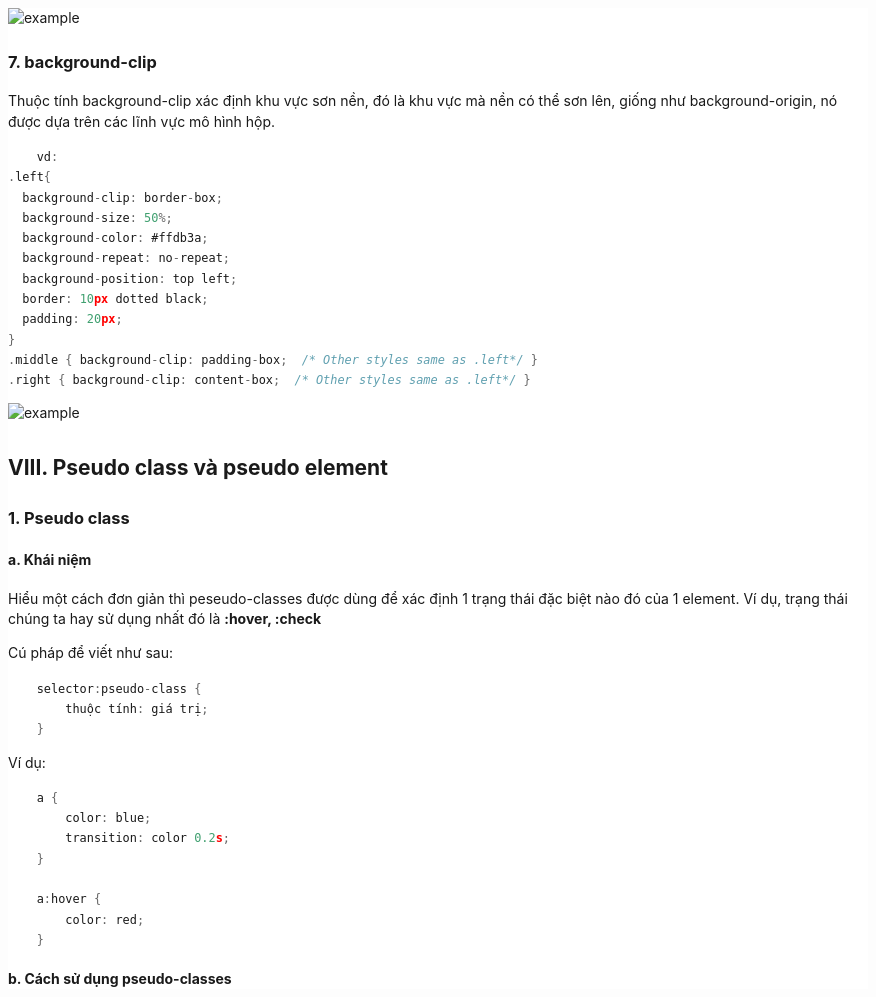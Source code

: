 ![example](https://images.viblo.asia/094c2981-51f5-40dc-9926-3ef43ed0ef50.png)

### 7. background-clip

Thuộc tính background-clip xác định khu vực sơn nền, đó là khu vực mà nền có thể sơn lên, giống như background-origin, nó được dựa trên các lĩnh vực mô hình hộp.
```c
    vd:
.left{ 
  background-clip: border-box;
  background-size: 50%;
  background-color: #ffdb3a; 
  background-repeat: no-repeat;
  background-position: top left; 
  border: 10px dotted black; 
  padding: 20px;
}
.middle { background-clip: padding-box;  /* Other styles same as .left*/ }
.right { background-clip: content-box;  /* Other styles same as .left*/ }
```
![example](https://images.viblo.asia/f9a6b8a2-f86d-4273-bcf6-368a1c69a007.png)

## VIII. Pseudo class và pseudo element

### 1. Pseudo class

#### a. Khái niệm

Hiểu một cách đơn giản thì peseudo-classes được dùng để xác định 1 trạng thái đặc biệt nào đó của 1 element. Ví dụ, trạng thái chúng ta hay sử dụng nhất đó là **:hover, :check**

Cú pháp để viết như sau:

```c
    selector:pseudo-class {
        thuộc tính: giá trị;
    }
```
Ví dụ: 
```c
    a {
        color: blue;
        transition: color 0.2s;
    }

    a:hover {
        color: red;
    }
```

#### b. Cách sử dụng pseudo-classes

